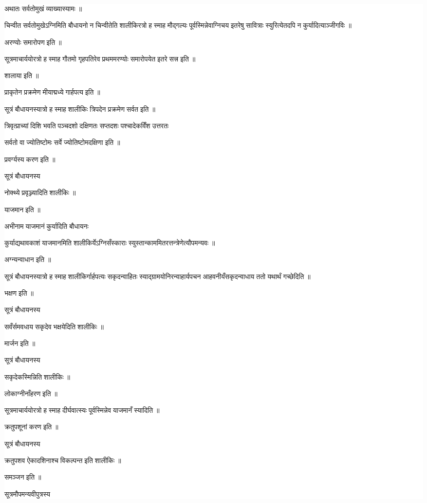  

अथातः सर्वतोमुखं व्याख्यास्यामः ॥

चिन्वीत सर्वतोमुखेऽग्निमिति बौधायनो न चिन्वीतेति शालीकिरत्रो ह स्माह मौद्गल्यः पूर्वस्मिन्नेवाग्निचय इतरेषु सावित्राः स्युरित्येतदपि न कुर्यादित्याञ्जीगविः ॥

अरण्योः समारोपण इति ॥

सूत्रमाचार्ययोरत्रो ह स्माह गौतमो गृहपतिरेव प्रथममरण्योः समारोपयेत इतरे सत्त्र इति ॥

 

शालाया इति ॥

प्राकृतेन प्रक्रमेण मीयाद्मध्ये गार्हपत्य इति ॥

सूत्रं बौधायनस्यात्रो ह स्माह शालीकिः त्रिपदेन प्रक्रमेण सर्वत इति ॥

त्रिवृत्प्राच्यां दिशि भवति पञ्चदशो दक्षिणतः सप्तदशः पश्चादेकविँश उत्तरतः

सर्वतो वा ज्योतिष्टोमः सर्वे ज्योतिष्टोमदक्षिणा इति ॥

प्रवर्ग्यस्य करण इति ॥

सूत्रं बौधायनस्य

नोक्थ्ये प्रवृञ्ज्यादिति शालीकिः ॥

याजमान इति ॥

अभीनाम याजमानं कुर्यादिति बौधायनः

कुर्याद्यथावकाशं याजमानमिति शालीकिर्येऽग्निसँस्काराः स्युस्तान्काममितरत्तन्त्रेणेत्यौपमन्यवः ॥

अग्न्यन्वाधान इति ॥

सूत्रं बौधायनस्यात्रो ह स्माह शालीकिर्गार्हपत्यः सकृदन्वाहितः स्याद्ग्रामयोनिरन्वाहार्यपचन आहवनीयँसकृदन्वाधाय ततो यथार्थं गच्छेदिति ॥

 

भक्षण इति ॥

सूत्रं बौधायनस्य

सवँर्समवधाय सकृदेव भक्षयेदिति शालीकिः ॥

मार्जन इति ॥

सूत्रं बौधायनस्य

सकृदेकस्मिन्निति शालीकिः ॥

लोकाग्नीनाँहरण इति ॥

सूत्रमाचार्ययोरत्रो ह स्माह दीर्घवात्स्यः पूर्वस्मिन्नेव याजमानँ स्यादिति ॥

क्रतुपशूनां करण इति ॥

सूत्रं बौधायनस्य

क्रतुपशव ऐकादशिनाश्च विकल्पन्त इति शालीकिः ॥

समञ्जन इति ॥

सूत्रमौपमन्यवीपुत्रस्य

